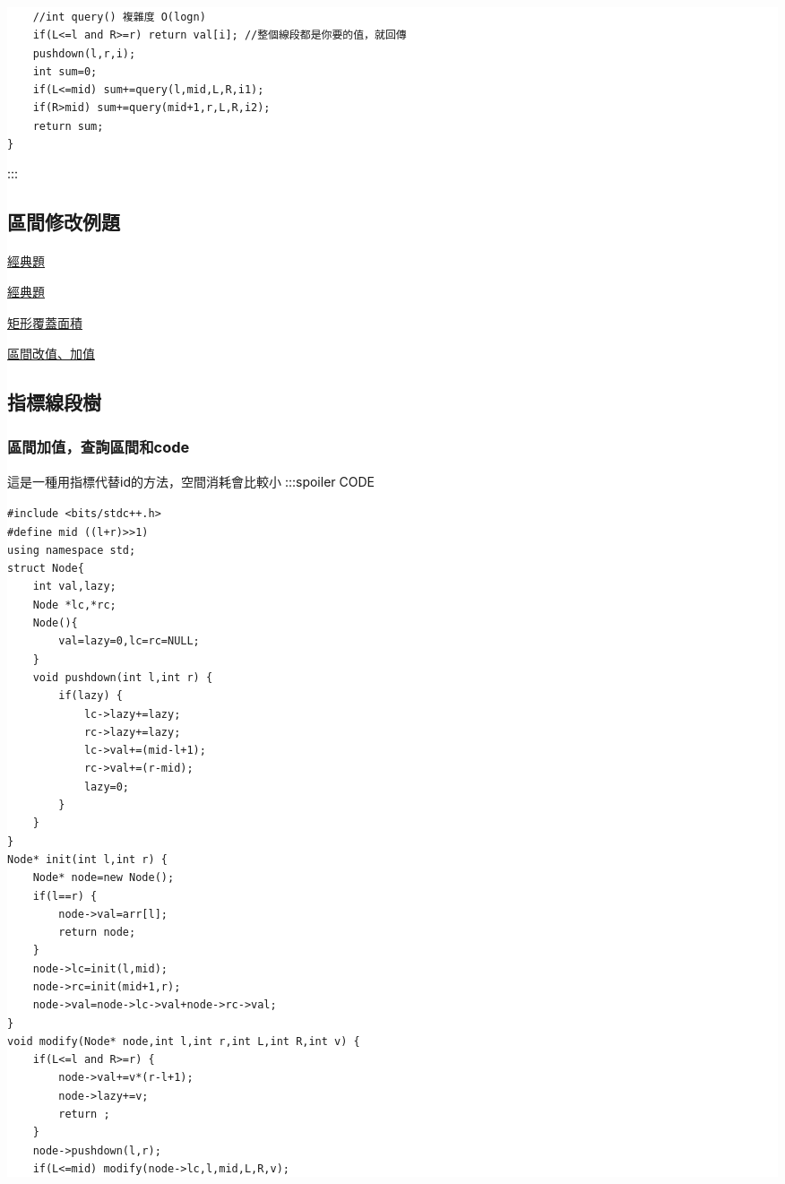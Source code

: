 ```cpp=
    //int query() 複雜度 O(logn)
    if(L<=l and R>=r) return val[i]; //整個線段都是你要的值，就回傳
    pushdown(l,r,i);
    int sum=0;
    if(L<=mid) sum+=query(l,mid,L,R,i1);
    if(R>mid) sum+=query(mid+1,r,L,R,i2);
    return sum;
}
```
:::

## 區間修改例題

[經典題](https://cses.fi/problemset/task/2166)

[經典題](https://codeforces.com/contest/1555/problem/E)

[矩形覆蓋面積](https://tioj.ck.tp.edu.tw/problems/1224)

[區間改值、加值](https://cses.fi/problemset/task/1651)

## 指標線段樹
### 區間加值，查詢區間和code
這是一種用指標代替id的方法，空間消耗會比較小
:::spoiler CODE
```cpp=
#include <bits/stdc++.h>
#define mid ((l+r)>>1)
using namespace std;
struct Node{
    int val,lazy;
    Node *lc,*rc;
    Node(){
        val=lazy=0,lc=rc=NULL;
    }
    void pushdown(int l,int r) {
        if(lazy) {
            lc->lazy+=lazy;
            rc->lazy+=lazy;
            lc->val+=(mid-l+1);
            rc->val+=(r-mid);
            lazy=0;
        }
    }
}
Node* init(int l,int r) {
    Node* node=new Node();
    if(l==r) {
        node->val=arr[l];
        return node;
    }
    node->lc=init(l,mid);
    node->rc=init(mid+1,r);
    node->val=node->lc->val+node->rc->val;
}
void modify(Node* node,int l,int r,int L,int R,int v) {
    if(L<=l and R>=r) {
        node->val+=v*(r-l+1);
        node->lazy+=v;
        return ;
    }
    node->pushdown(l,r);
    if(L<=mid) modify(node->lc,l,mid,L,R,v);
```